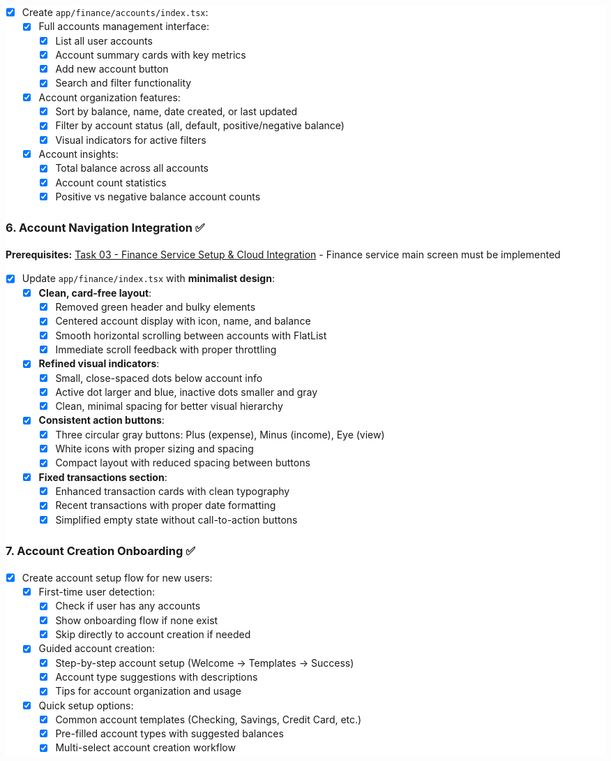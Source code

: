 - [x] Create `app/finance/accounts/index.tsx`:
  - [x] Full accounts management interface:
    - [x] List all user accounts
    - [x] Account summary cards with key metrics
    - [x] Add new account button
    - [x] Search and filter functionality
  - [x] Account organization features:
    - [x] Sort by balance, name, date created, or last updated
    - [x] Filter by account status (all, default, positive/negative balance)
    - [x] Visual indicators for active filters
  - [x] Account insights:
    - [x] Total balance across all accounts
    - [x] Account count statistics
    - [x] Positive vs negative balance account counts

### 6. Account Navigation Integration ✅

**Prerequisites:** [Task 03 - Finance Service Setup & Cloud Integration](mdc:03-finance-service-setup.md) - Finance service main screen must be implemented

- [x] Update `app/finance/index.tsx` with **minimalist design**:
  - [x] **Clean, card-free layout**:
    - [x] Removed green header and bulky elements
    - [x] Centered account display with icon, name, and balance
    - [x] Smooth horizontal scrolling between accounts with FlatList
    - [x] Immediate scroll feedback with proper throttling
  - [x] **Refined visual indicators**:
    - [x] Small, close-spaced dots below account info
    - [x] Active dot larger and blue, inactive dots smaller and gray
    - [x] Clean, minimal spacing for better visual hierarchy
  - [x] **Consistent action buttons**:
    - [x] Three circular gray buttons: Plus (expense), Minus (income), Eye (view)
    - [x] White icons with proper sizing and spacing
    - [x] Compact layout with reduced spacing between buttons
  - [x] **Fixed transactions section**:
    - [x] Enhanced transaction cards with clean typography
    - [x] Recent transactions with proper date formatting
    - [x] Simplified empty state without call-to-action buttons

### 7. Account Creation Onboarding ✅

- [x] Create account setup flow for new users:
  - [x] First-time user detection:
    - [x] Check if user has any accounts
    - [x] Show onboarding flow if none exist
    - [x] Skip directly to account creation if needed
  - [x] Guided account creation:
    - [x] Step-by-step account setup (Welcome → Templates → Success)
    - [x] Account type suggestions with descriptions
    - [x] Tips for account organization and usage
  - [x] Quick setup options:
    - [x] Common account templates (Checking, Savings, Credit Card, etc.)
    - [x] Pre-filled account types with suggested balances
    - [x] Multi-select account creation workflow
